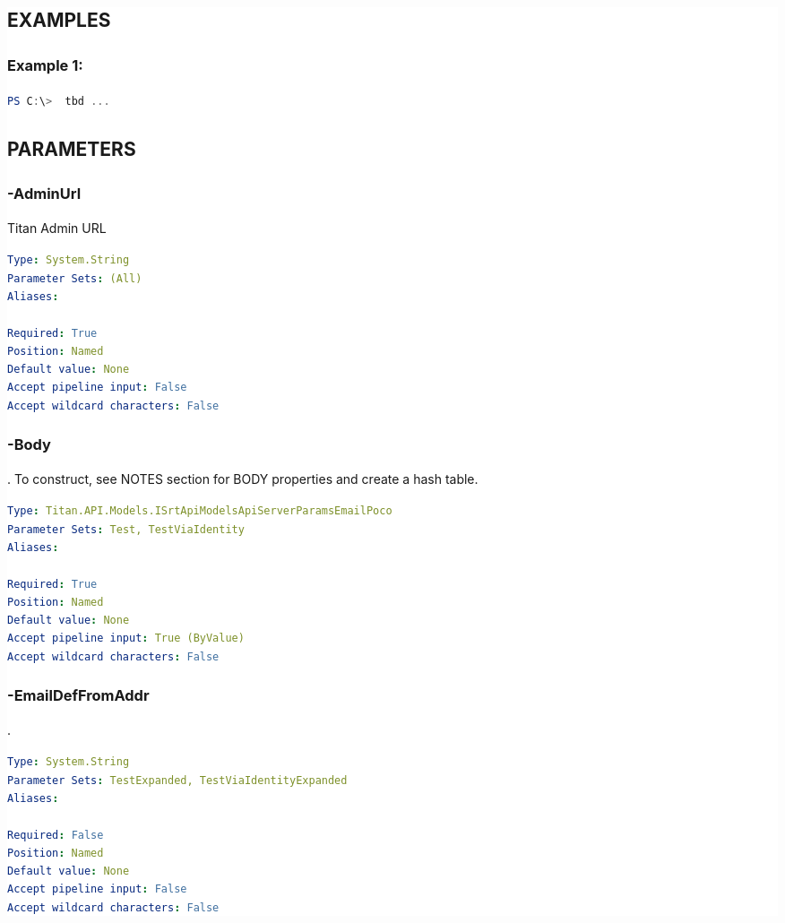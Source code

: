 ## EXAMPLES

### Example 1:
```powershell
PS C:\>  tbd ...


```



## PARAMETERS

### -AdminUrl
Titan Admin URL

```yaml
Type: System.String
Parameter Sets: (All)
Aliases:

Required: True
Position: Named
Default value: None
Accept pipeline input: False
Accept wildcard characters: False
```

### -Body
.
To construct, see NOTES section for BODY properties and create a hash table.

```yaml
Type: Titan.API.Models.ISrtApiModelsApiServerParamsEmailPoco
Parameter Sets: Test, TestViaIdentity
Aliases:

Required: True
Position: Named
Default value: None
Accept pipeline input: True (ByValue)
Accept wildcard characters: False
```

### -EmailDefFromAddr
.

```yaml
Type: System.String
Parameter Sets: TestExpanded, TestViaIdentityExpanded
Aliases:

Required: False
Position: Named
Default value: None
Accept pipeline input: False
Accept wildcard characters: False
```
